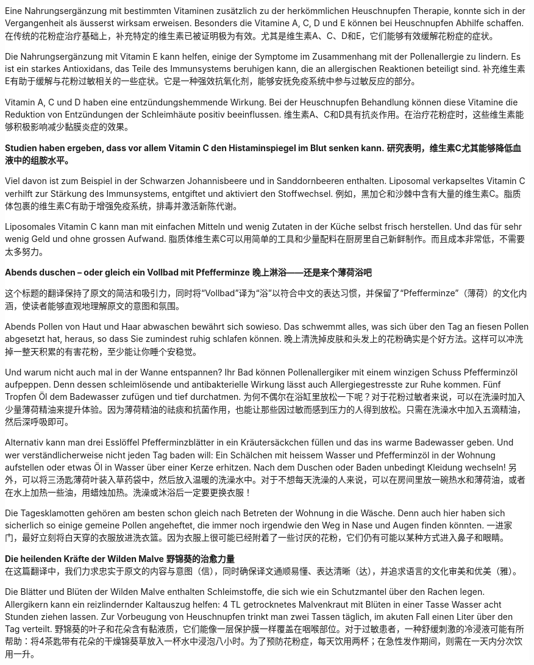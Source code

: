 Eine Nahrungsergänzung mit bestimmten Vitaminen zusätzlich zu der herkömmlichen Heuschnupfen Therapie, konnte sich in der Vergangenheit als äusserst wirksam erweisen. Besonders die Vitamine A, C, D und E können bei Heuschnupfen Abhilfe schaffen.
在传统的花粉症治疗基础上，补充特定的维生素已被证明极为有效。尤其是维生素A、C、D和E，它们能够有效缓解花粉症的症状。

Die Nahrungsergänzung mit Vitamin E kann helfen, einige der Symptome im Zusammenhang mit der Pollenallergie zu lindern. Es ist ein starkes Antioxidans, das Teile des Immunsystems beruhigen kann, die an allergischen Reaktionen beteiligt sind.
补充维生素E有助于缓解与花粉过敏相关的一些症状。它是一种强效抗氧化剂，能够安抚免疫系统中参与过敏反应的部分。

Vitamin A, C und D haben eine entzündungshemmende Wirkung. Bei der Heuschnupfen Behandlung können diese Vitamine die Reduktion von Entzündungen der Schleimhäute positiv beeinflussen.
维生素A、C和D具有抗炎作用。在治疗花粉症时，这些维生素能够积极影响减少黏膜炎症的效果。

**Studien haben ergeben, dass vor allem Vitamin C den Histaminspiegel im Blut senken kann.**
**研究表明，维生素C尤其能够降低血液中的组胺水平。**

Viel davon ist zum Beispiel in der Schwarzen Johannisbeere und in Sanddornbeeren enthalten. Liposomal verkapseltes Vitamin C verhilft zur Stärkung des Immunsystems, entgiftet und aktiviert den Stoffwechsel.
例如，黑加仑和沙棘中含有大量的维生素C。脂质体包裹的维生素C有助于增强免疫系统，排毒并激活新陈代谢。

Liposomales Vitamin C kann man mit einfachen Mitteln und wenig Zutaten in der Küche selbst frisch herstellen. Und das für sehr wenig Geld und ohne grossen Aufwand.
脂质体维生素C可以用简单的工具和少量配料在厨房里自己新鲜制作。而且成本非常低，不需要太多努力。

**Abends duschen – oder gleich ein Vollbad mit Pfefferminze**
**晚上淋浴——还是来个薄荷浴吧**

这个标题的翻译保持了原文的简洁和吸引力，同时将“Vollbad”译为“浴”以符合中文的表达习惯，并保留了“Pfefferminze”（薄荷）的文化内涵，使读者能够直观地理解原文的意图和氛围。

Abends Pollen von Haut und Haar abwaschen bewährt sich sowieso. Das schwemmt alles, was sich über den Tag an fiesen Pollen abgesetzt hat, heraus, so dass Sie zumindest ruhig schlafen können.
晚上清洗掉皮肤和头发上的花粉确实是个好方法。这样可以冲洗掉一整天积累的有害花粉，至少能让你睡个安稳觉。

Und warum nicht auch mal in der Wanne entspannen? Ihr Bad können Pollenallergiker mit einem winzigen Schuss Pfefferminzöl aufpeppen. Denn dessen schleimlösende und antibakterielle Wirkung lässt auch Allergiegestresste zur Ruhe kommen. Fünf Tropfen Öl dem Badewasser zufügen und tief durchatmen.
为何不偶尔在浴缸里放松一下呢？对于花粉过敏者来说，可以在洗澡时加入少量薄荷精油来提升体验。因为薄荷精油的祛痰和抗菌作用，也能让那些因过敏而感到压力的人得到放松。只需在洗澡水中加入五滴精油，然后深呼吸即可。

Alternativ kann man drei Esslöffel Pfefferminzblätter in ein Kräutersäckchen füllen und das ins warme Badewasser geben. Und wer verständlicherweise nicht jeden Tag baden will: Ein Schälchen mit heissem Wasser und Pfefferminzöl in der Wohnung aufstellen oder etwas Öl in Wasser über einer Kerze erhitzen. Nach dem Duschen oder Baden unbedingt Kleidung wechseln!
另外，可以将三汤匙薄荷叶装入草药袋中，然后放入温暖的洗澡水中。对于不想每天洗澡的人来说，可以在房间里放一碗热水和薄荷油，或者在水上加热一些油，用蜡烛加热。洗澡或沐浴后一定要更换衣服！

Die Tagesklamotten gehören am besten schon gleich nach Betreten der Wohnung in die Wäsche. Denn auch hier haben sich sicherlich so einige gemeine Pollen angeheftet, die immer noch irgendwie den Weg in Nase und Augen finden könnten.
一进家门，最好立刻将白天穿的衣服放进洗衣篮。因为衣服上很可能已经附着了一些讨厌的花粉，它们仍有可能以某种方式进入鼻子和眼睛。

**Die heilenden Kräfte der Wilden Malve**
**野锦葵的治愈力量**  
在这篇翻译中，我们力求忠实于原文的内容与意图（信），同时确保译文通顺易懂、表达清晰（达），并追求语言的文化审美和优美（雅）。

Die Blätter und Blüten der Wilden Malve enthalten Schleimstoffe, die sich wie ein Schutzmantel über den Rachen legen. Allergikern kann ein reizlindernder Kaltauszug helfen: 4 TL getrocknetes Malvenkraut mit Blüten in einer Tasse Wasser acht Stunden ziehen lassen. Zur Vorbeugung von Heuschnupfen trinkt man zwei Tassen täglich, im akuten Fall einen Liter über den Tag verteilt.
野锦葵的叶子和花朵含有黏液质，它们能像一层保护膜一样覆盖在咽喉部位。对于过敏患者，一种舒缓刺激的冷浸液可能有所帮助：将4茶匙带有花朵的干燥锦葵草放入一杯水中浸泡八小时。为了预防花粉症，每天饮用两杯；在急性发作期间，则需在一天内分次饮用一升。
